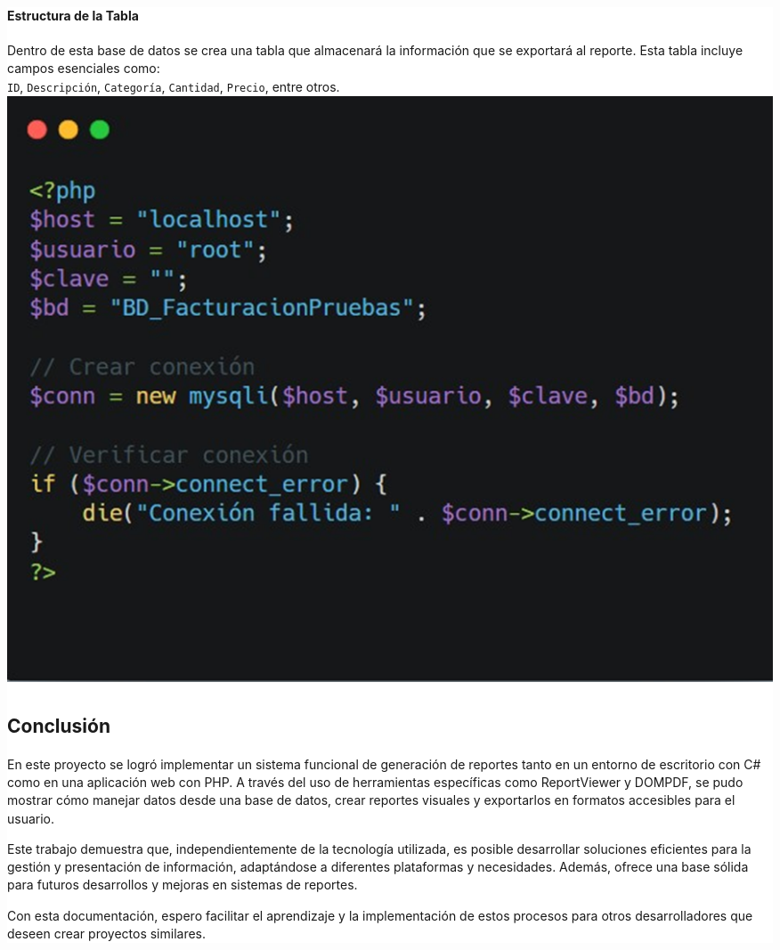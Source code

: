 #### Estructura de la Tabla

Dentro de esta base de datos se crea una tabla que almacenará la información que se exportará al reporte. Esta tabla incluye campos esenciales como:  
`ID`, `Descripción`, `Categoría`, `Cantidad`, `Precio`, entre otros.
![alt text](image-12.png)

##  Conclusión

En este proyecto se logró implementar un sistema funcional de generación de reportes tanto en un entorno de escritorio con C# como en una aplicación web con PHP. A través del uso de herramientas específicas como ReportViewer y DOMPDF, se pudo mostrar cómo manejar datos desde una base de datos, crear reportes visuales y exportarlos en formatos accesibles para el usuario.

Este trabajo demuestra que, independientemente de la tecnología utilizada, es posible desarrollar soluciones eficientes para la gestión y presentación de información, adaptándose a diferentes plataformas y necesidades. Además, ofrece una base sólida para futuros desarrollos y mejoras en sistemas de reportes.

Con esta documentación, espero facilitar el aprendizaje y la implementación de estos procesos para otros desarrolladores que deseen crear proyectos similares.





